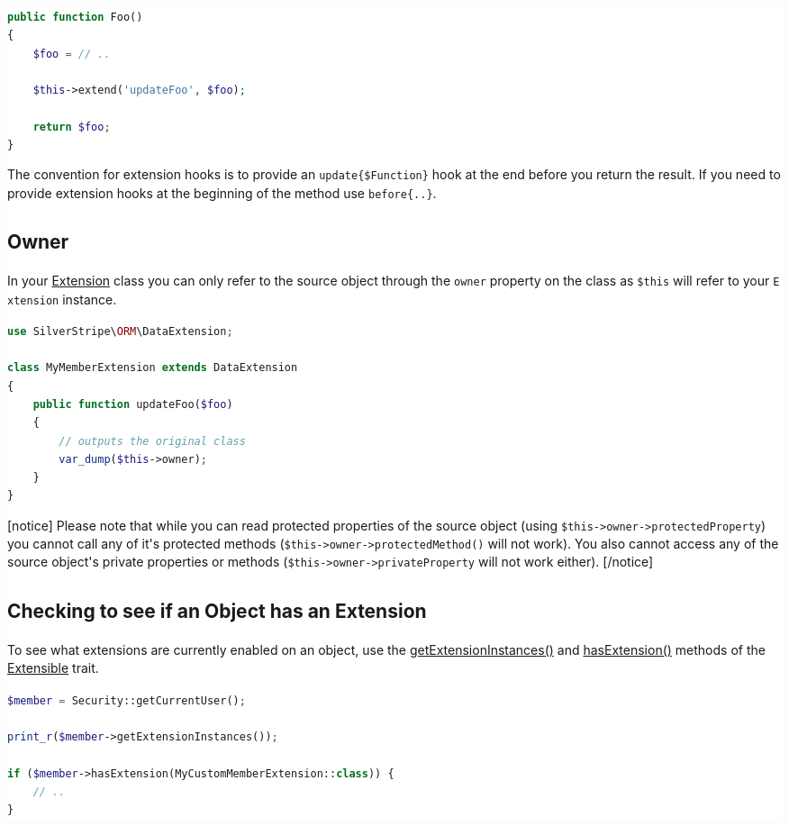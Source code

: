 
```php
public function Foo() 
{
    $foo = // ..

    $this->extend('updateFoo', $foo);

    return $foo;
}
```

The convention for extension hooks is to provide an `update{$Function}` hook at the end before you return the result. If
you need to provide extension hooks at the beginning of the method use `before{..}`.

## Owner

In your [Extension](api:SilverStripe\Core\Extension) class you can only refer to the source object through the `owner` property on the class as 
`$this` will refer to your `Extension` instance.


```php
use SilverStripe\ORM\DataExtension;

class MyMemberExtension extends DataExtension 
{
    public function updateFoo($foo) 
    {
        // outputs the original class
        var_dump($this->owner);
    }
}
```

[notice]
Please note that while you can read protected properties of the source object (using `$this->owner->protectedProperty`) you cannot call any of it's protected methods (`$this->owner->protectedMethod()` will not work). You also cannot access any of the source object's private properties or methods (`$this->owner->privateProperty` will not work either).
[/notice]

## Checking to see if an Object has an Extension

To see what extensions are currently enabled on an object, use the [getExtensionInstances()](api:SilverStripe\Core\Extensible::getExtensionInstances()) and 
[hasExtension()](api:SilverStripe\Core\Extensible::hasExtension()) methods of the [Extensible](api:SilverStripe\Core\Extensible) trait.

```php
$member = Security::getCurrentUser();

print_r($member->getExtensionInstances());

if ($member->hasExtension(MyCustomMemberExtension::class)) {
    // ..
}
```
